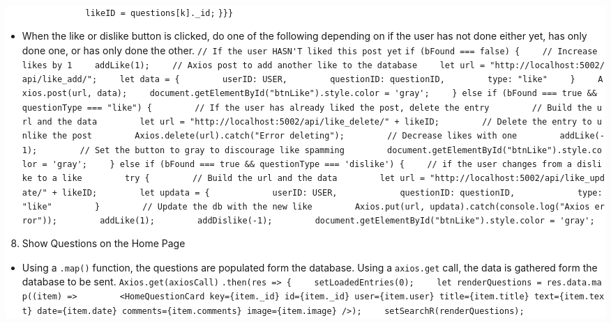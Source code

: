 `                likeID = questions[k]._id;`
`}}}`
* When the like or dislike button is clicked, do one of the following depending on if the user has not done either yet, has only done one, or has only done the other.
`// If the user HASN'T liked this post yet`
`if (bFound === false) {`
`    // Increase likes by 1`
`    addLike(1);`
`    // Axios post to add another like to the database`
`    let url = "http://localhost:5002/api/like_add/";`
`    let data = {`
`        userID: USER,`
`        questionID: questionID,`
`        type: "like"`
`    }`
`    Axios.post(url, data);`
`    document.getElementById("btnLike").style.color = 'gray';`
`    } else if (bFound === true && questionType === "like") {`
`        // If the user has already liked the post, delete the entry`
`        // Build the url and the data`
`        let url = "http://localhost:5002/api/like_delete/" + likeID;`
`        // Delete the entry to unlike the post`
`        Axios.delete(url).catch("Error deleting");`
`        // Decrease likes with one`
`        addLike(-1);`
`        // Set the button to gray to discourage like spamming`
`        document.getElementById("btnLike").style.color = 'gray';`
`    } else if (bFound === true && questionType === 'dislike') {`
`    // if the user changes from a dislike to a like`
`        try {`
`        // Build the url and the data`
`        let url = "http://localhost:5002/api/like_update/" + likeID;`
`        let updata = {`
`            userID: USER,`
`            questionID: questionID,`
`            type: "like"`
`        }`
`        // Update the db with the new like`
`        Axios.put(url, updata).catch(console.log("Axios error"));`
`        addLike(1);`
`        addDislike(-1);`
`        document.getElementById("btnLike").style.color = 'gray';`

8. Show Questions on the Home Page
* Using a `.map()` function, the questions are populated form the database. Using a `axios.get` call, the data is gathered form the database to be sent.
`Axios.get(axiosCall)`
`.then(res => {`
`    setLoadedEntries(0);`
`    let renderQuestions = res.data.map((item) =>`
`        <HomeQuestionCard key={item._id} id={item._id} user={item.user} title={item.title} text={item.text} date={item.date} comments={item.comments} image={item.image} />);`
`    setSearchR(renderQuestions);`
